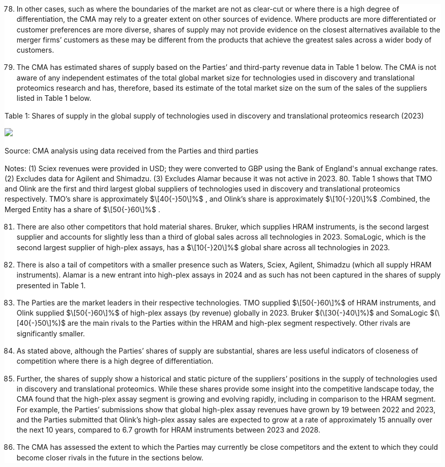 78. In other cases, such as where the boundaries of the market are not as clear-cut or where there is a high degree of differentiation, the CMA may rely to a greater extent on other sources of evidence. Where products are more differentiated or customer preferences are more diverse, shares of supply may not provide evidence on the closest alternatives available to the merger firms’ customers as these may be different from the products that achieve the greatest sales across a wider body of customers.

79. The CMA has estimated shares of supply based on the Parties’ and third-party revenue data in Table 1 below. The CMA is not aware of any independent estimates of the total global market size for technologies used in discovery and translational proteomics research and has, therefore, based its estimate of the total market size on the sum of the sales of the suppliers listed in Table 1 below.


Table 1: Shares of supply in the global supply of technologies used in discovery and translational proteomics research (2023)

![](/tmp/57fb80b9-8965-407b-bdc2-adef002bd717/images/295ab6345824da720059747d29e4e6cc5d7790af6b70ebc9d728d4a08d253fb6.jpg)

Source: CMA analysis using data received from the Parties and third parties

Notes: (1) Sciex revenues were provided in USD; they were converted to GBP using the Bank of England's annual exchange rates. (2) Excludes data for Agilent and Shimadzu. (3) Excludes Alamar because it was not active in 2023. 80. Table 1 shows that TMO and Olink are the first and third largest global suppliers of technologies used in discovery and translational proteomics respectively. TMO’s share is approximately $\[40{-}50\]%$ , and Olink’s share is approximately $\[10{-}20\]%$ .Combined, the Merged Entity has a share of $\[50{-}60\]%$ .

81. There are also other competitors that hold material shares. Bruker, which supplies HRAM instruments, is the second largest supplier and accounts for slightly less than a third of global sales across all technologies in 2023. SomaLogic, which is the second largest supplier of high-plex assays, has a $\[10{-}20\]%$ global share across all technologies in 2023.

82. There is also a tail of competitors with a smaller presence such as Waters, Sciex, Agilent, Shimadzu (which all supply HRAM instruments). Alamar is a new entrant into high-plex assays in 2024 and as such has not been captured in the shares of supply presented in Table 1.

83. The Parties are the market leaders in their respective technologies. TMO supplied $\[50{-}60\]%$ of HRAM instruments, and Olink supplied $\[50{-}60\]%$ of high-plex assays (by revenue) globally in 2023. Bruker $(\[30{-}40\]%)$ and SomaLogic $(\[40{-}50\]%)$ are the main rivals to the Parties within the HRAM and high-plex segment respectively. Other rivals are significantly smaller.

84. As stated above, although the Parties’ shares of supply are substantial, shares are less useful indicators of closeness of competition where there is a high degree of differentiation.

85. Further, the shares of supply show a historical and static picture of the suppliers’ positions in the supply of technologies used in discovery and translational proteomics. While these shares provide some insight into the competitive landscape today, the CMA found that the high-plex assay segment is growing and evolving rapidly, including in comparison to the HRAM segment. For example, the Parties’ submissions show that global high-plex assay revenues have grown by $19%$ between 2022 and 2023, and the Parties submitted that Olink’s high-plex assay sales are expected to grow at a rate of approximately $15%$ annually over the next 10 years, compared to $6.7%$ growth for HRAM instruments between 2023 and 2028.

86. The CMA has assessed the extent to which the Parties may currently be close competitors and the extent to which they could become closer rivals in the future in the sections below.
